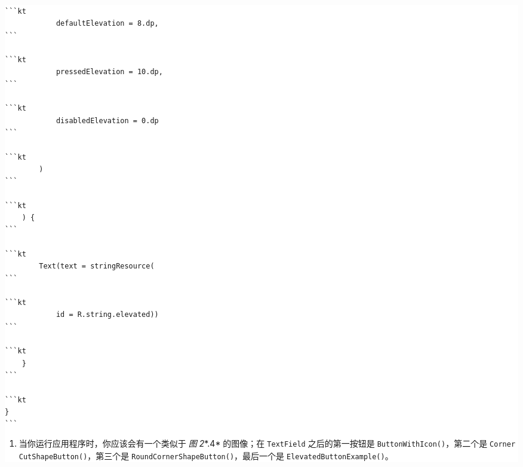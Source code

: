     ```kt
                defaultElevation = 8.dp,
    ```

    ```kt
                pressedElevation = 10.dp,
    ```

    ```kt
                disabledElevation = 0.dp
    ```

    ```kt
            )
    ```

    ```kt
        ) {
    ```

    ```kt
            Text(text = stringResource(
    ```

    ```kt
                id = R.string.elevated))
    ```

    ```kt
        }
    ```

    ```kt
    }
    ```

1.  当你运行应用程序时，你应该会有一个类似于 *图 2**.4* 的图像；在 `TextField` 之后的第一按钮是 `ButtonWithIcon()`，第二个是 `CornerCutShapeButton()`，第三个是 `RoundCornerShapeButton()`，最后一个是 `ElevatedButtonExample()`。
